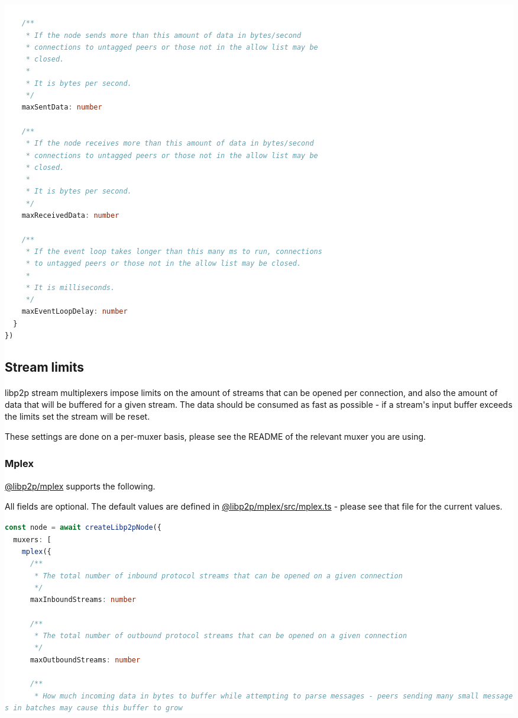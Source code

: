 ```ts

    /**
     * If the node sends more than this amount of data in bytes/second
     * connections to untagged peers or those not in the allow list may be
     * closed.
     *
     * It is bytes per second.
     */
    maxSentData: number

    /**
     * If the node receives more than this amount of data in bytes/second
     * connections to untagged peers or those not in the allow list may be
     * closed.
     *
     * It is bytes per second.
     */
    maxReceivedData: number

    /**
     * If the event loop takes longer than this many ms to run, connections
     * to untagged peers or those not in the allow list may be closed.
     *
     * It is milliseconds.
     */
    maxEventLoopDelay: number
  }
})
```

## Stream limits

libp2p stream multiplexers impose limits on the amount of streams that can be opened per connection, and also the amount of data that will be buffered for a given stream. The data should be consumed as fast as possible - if a stream's input buffer exceeds the limits set the stream will be reset.

These settings are done on a per-muxer basis, please see the README of the relevant muxer you are using.

### Mplex

[@libp2p/mplex](https://github.com/libp2p/js-libp2p-mplex) supports the following.

All fields are optional. The default values are defined in [@libp2p/mplex/src/mplex.ts](https://github.com/libp2p/js-libp2p-mplex/blob/master/src/mplex.ts) - please see that file for the current values.

```ts
const node = await createLibp2pNode({
  muxers: [
    mplex({
      /**
       * The total number of inbound protocol streams that can be opened on a given connection
       */
      maxInboundStreams: number

      /**
       * The total number of outbound protocol streams that can be opened on a given connection
       */
      maxOutboundStreams: number

      /**
       * How much incoming data in bytes to buffer while attempting to parse messages - peers sending many small messages in batches may cause this buffer to grow
```